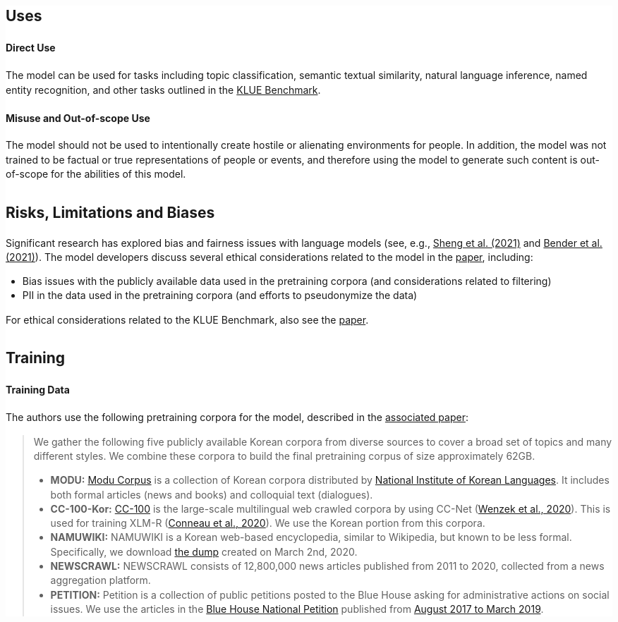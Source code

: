 ## Uses 

#### Direct Use

The model can be used for tasks including topic classification, semantic textual similarity, natural language inference, named entity recognition, and other tasks outlined in the [KLUE Benchmark](https://github.com/KLUE-benchmark/KLUE).

#### Misuse and Out-of-scope Use

The model should not be used to intentionally create hostile or alienating environments for people. In addition, the model was not trained to be factual or true representations of people or events, and therefore using the model to generate such content is out-of-scope for the abilities of this model.

## Risks, Limitations and Biases

Significant research has explored bias and fairness issues with language models (see, e.g., [Sheng et al. (2021)](https://aclanthology.org/2021.acl-long.330.pdf) and [Bender et al. (2021)](https://dl.acm.org/doi/pdf/10.1145/3442188.3445922)). The model developers discuss several ethical considerations related to the model in the [paper](https://arxiv.org/pdf/2105.09680.pdf), including: 

- Bias issues with the publicly available data used in the pretraining corpora (and considerations related to filtering)
- PII in the data used in the pretraining corpora (and efforts to pseudonymize the data)

For ethical considerations related to the KLUE Benchmark, also see the [paper](https://arxiv.org/pdf/2105.09680.pdf).

## Training

#### Training Data

The authors use the following pretraining corpora for the model, described in the [associated paper](https://arxiv.org/pdf/2105.09680.pdf): 

> We gather the following five publicly available Korean corpora from diverse sources to cover a broad set of topics and many different styles. We combine these corpora to build the final pretraining corpus of size approximately 62GB. 
>
> - **MODU:** [Modu Corpus](https://corpus.korean.go.kr) is a collection of Korean corpora distributed by [National Institute of Korean Languages](https://corpus.korean.go.kr/). It includes both formal articles (news and books) and colloquial text (dialogues).
> - **CC-100-Kor:** [CC-100](https://data.statmt.org/cc-100/) is the large-scale multilingual web crawled corpora by using CC-Net ([Wenzek et al., 2020](https://www.aclweb.org/anthology/2020.lrec-1.494)). This is used for training XLM-R ([Conneau et al., 2020](https://aclanthology.org/2020.acl-main.747/)). We use the Korean portion from this corpora.
> - **NAMUWIKI:** NAMUWIKI is a Korean web-based encyclopedia, similar to Wikipedia, but known to be less formal. Specifically, we download [the dump](http://dump.thewiki.kr) created on March 2nd, 2020.
> - **NEWSCRAWL:** NEWSCRAWL consists of 12,800,000 news articles published from 2011 to 2020, collected from a news aggregation platform.
> - **PETITION:** Petition is a collection of public petitions posted to the Blue House asking for administrative actions on social issues. We use the articles in the [Blue House National Petition](https://www1.president.go.kr/petitions) published from [August 2017 to March 2019](https://ko-nlp.github.io/Korpora/en-docs/corpuslist/korean_petitions.html).
